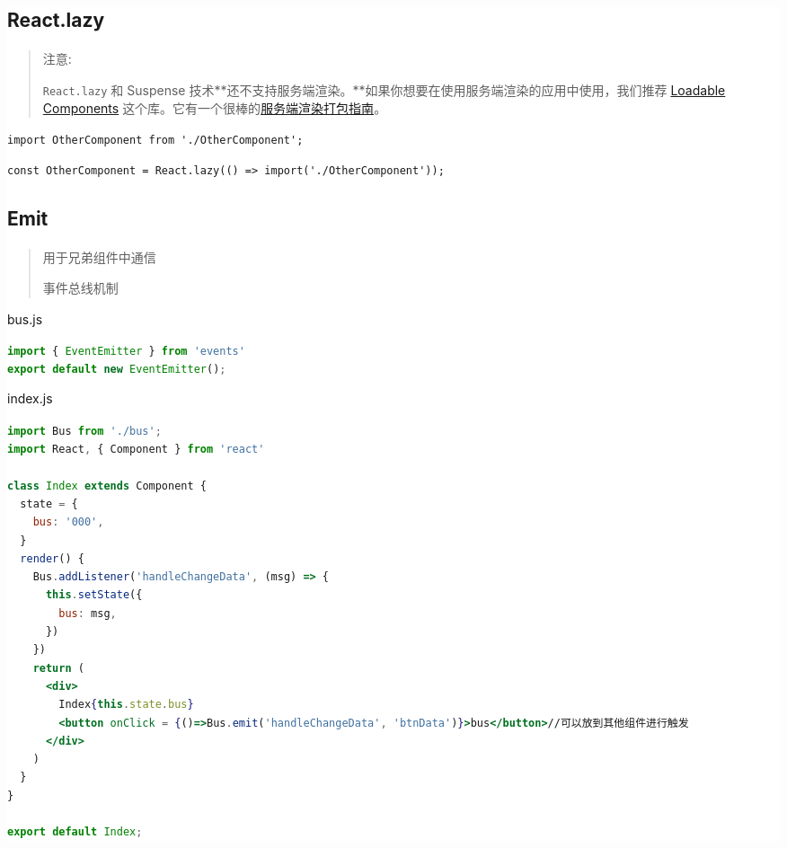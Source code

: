 

## React.lazy

> 注意:
>
> `React.lazy` 和 Suspense 技术**还不支持服务端渲染。**如果你想要在使用服务端渲染的应用中使用，我们推荐 [Loadable Components](https://github.com/gregberge/loadable-components) 这个库。它有一个很棒的[服务端渲染打包指南](https://loadable-components.com/docs/server-side-rendering/)。

```
import OtherComponent from './OtherComponent';
```

```
const OtherComponent = React.lazy(() => import('./OtherComponent'));
```



## Emit

> 用于兄弟组件中通信
>
> 事件总线机制

bus.js

```jsx
import { EventEmitter } from 'events'
export default new EventEmitter();
```



index.js

```jsx
import Bus from './bus';
import React, { Component } from 'react'

class Index extends Component {
  state = {
    bus: '000',
  }
  render() {
    Bus.addListener('handleChangeData', (msg) => {
      this.setState({
        bus: msg,
      })
    })
    return (
      <div>
        Index{this.state.bus}
        <button onClick = {()=>Bus.emit('handleChangeData', 'btnData')}>bus</button>//可以放到其他组件进行触发
      </div>
    )
  }
}

export default Index;
```
